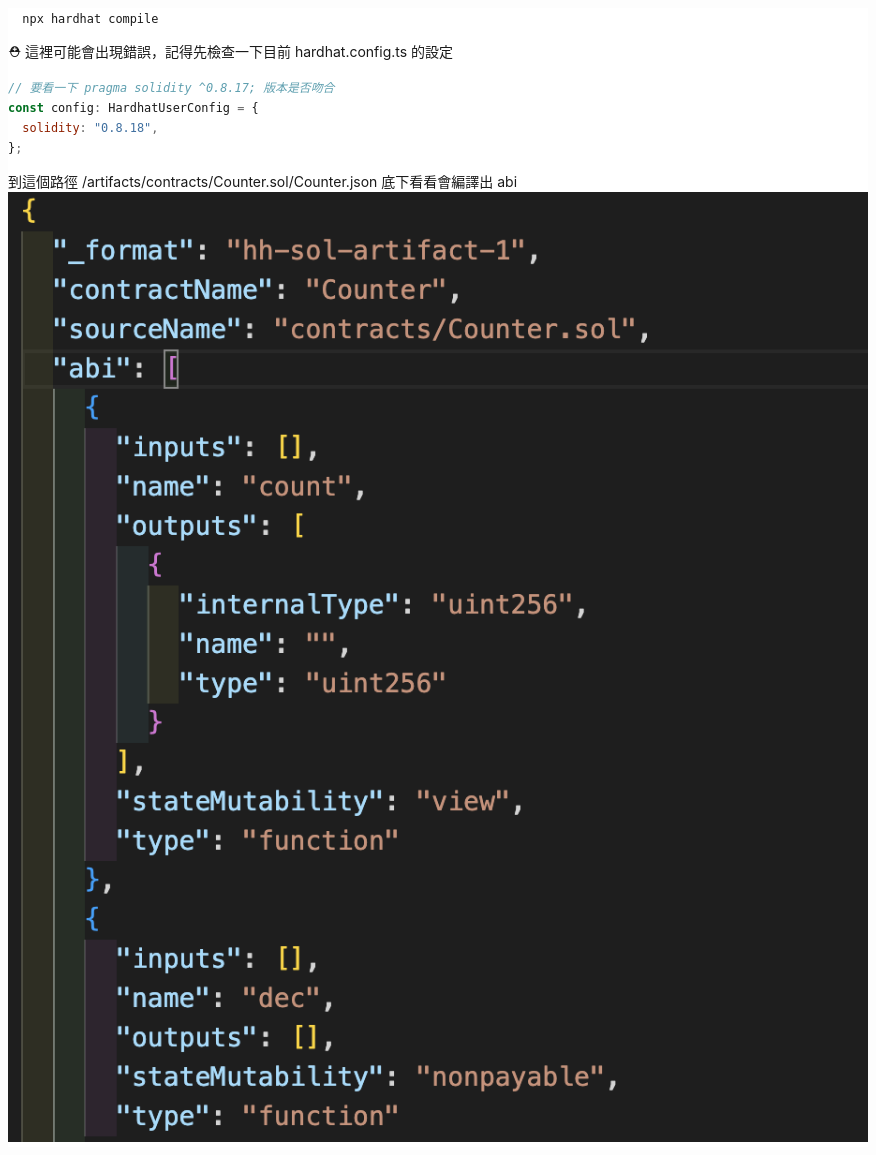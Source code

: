 ```js
  npx hardhat compile
```
⛑️ 這裡可能會出現錯誤，記得先檢查一下目前 hardhat.config.ts 的設定

```js
// 要看一下 pragma solidity ^0.8.17; 版本是否吻合
const config: HardhatUserConfig = {
  solidity: "0.8.18",
};
```

到這個路徑 /artifacts/contracts/Counter.sol/Counter.json 底下看看會編譯出 abi
![](../../images/Week2/Day4/Counter.png)
